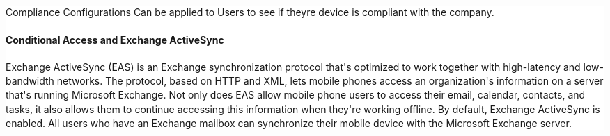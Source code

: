 
Compliance Configurations Can be applied to Users to see if theyre device is compliant with the company.



#### Conditional Access and Exchange ActiveSync

Exchange ActiveSync (EAS) is an Exchange synchronization protocol that's optimized to work together with high-latency and low-bandwidth networks. The protocol, based on HTTP and XML, lets mobile phones access an organization's information on a server that's running Microsoft Exchange. Not only does EAS allow mobile phone users to access their email, calendar, contacts, and tasks, it also allows them to continue accessing this information when they're working offline. By default, Exchange ActiveSync is enabled. All users who have an Exchange mailbox can synchronize their mobile device with the Microsoft Exchange server.




